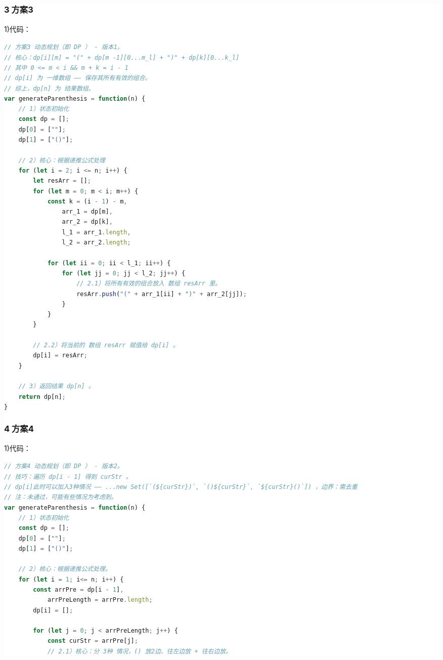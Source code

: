 ### 3 方案3
1)代码：
```js
// 方案3 动态规划（即 DP ） - 版本1。
// 核心：dp[i][m] = "(" + dp[m -1][0...m_l] + ")" + dp[k][0...k_l]
// 其中 0 <= m < i && m + k = i - 1
// dp[i] 为 一维数组 —— 保存其所有有效的组合。
// 综上，dp[n] 为 结果数组。
var generateParenthesis = function(n) {
    // 1）状态初始化
    const dp = [];
    dp[0] = [""];
    dp[1] = ["()"];

    // 2）核心：根据递推公式处理
    for (let i = 2; i <= n; i++) {
        let resArr = [];
        for (let m = 0; m < i; m++) {
            const k = (i - 1) - m,
                arr_1 = dp[m],
                arr_2 = dp[k],
                l_1 = arr_1.length,
                l_2 = arr_2.length;

            for (let ii = 0; ii < l_1; ii++) {
                for (let jj = 0; jj < l_2; jj++) {
                    // 2.1）将所有有效的组合放入 数组 resArr 里。
                    resArr.push("(" + arr_1[ii] + ")" + arr_2[jj]);
                }
            }
        }

        // 2.2）将当前的 数组 resArr 赋值给 dp[i] 。
        dp[i] = resArr;
    }

    // 3）返回结果 dp[n] 。
    return dp[n];
}
```

### 4 方案4
1)代码：
```js
// 方案4 动态规划（即 DP ） - 版本2。
// 技巧：遍历 dp[i - 1] 得到 curStr 。
// dp[i]此时可以加入3种情况 —— ...new Set([`(${curStr})`, `()${curStr}`, `${curStr}()`]) ，边界：需去重
// 注：未通过，可能有些情况为考虑到。
var generateParenthesis = function(n) {
    // 1）状态初始化
    const dp = [];
    dp[0] = [""];
    dp[1] = ["()"];

    // 2）核心：根据递推公式处理。
    for (let i = 1; i<= n; i++) {
        const arrPre = dp[i - 1],
            arrPreLength = arrPre.length;
        dp[i] = [];
        
        for (let j = 0; j < arrPreLength; j++) {
            const curStr = arrPre[j];
            // 2.1）核心：分 3种 情况，() 放2边、往左边放 + 往右边放。
```